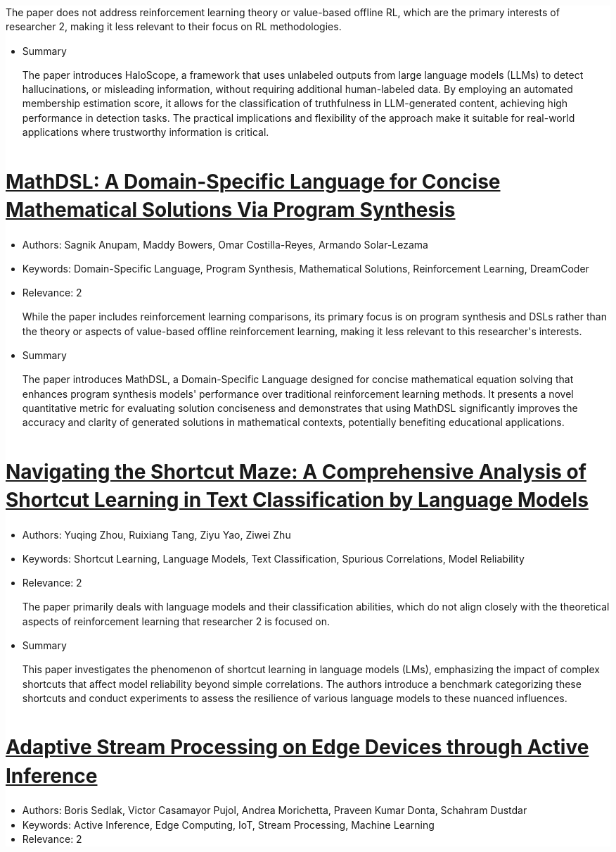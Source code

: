   The paper does not address reinforcement learning theory or value-based offline RL, which are the primary interests of researcher 2, making it less relevant to their focus on RL methodologies.
- Summary

  The paper introduces HaloScope, a framework that uses unlabeled outputs from large language models (LLMs) to detect hallucinations, or misleading information, without requiring additional human-labeled data. By employing an automated membership estimation score, it allows for the classification of truthfulness in LLM-generated content, achieving high performance in detection tasks. The practical implications and flexibility of the approach make it suitable for real-world applications where trustworthy information is critical.
# [MathDSL: A Domain-Specific Language for Concise Mathematical Solutions   Via Program Synthesis](http://arxiv.org/abs/2409.17490v1)
- Authors: Sagnik Anupam, Maddy Bowers, Omar Costilla-Reyes, Armando Solar-Lezama
- Keywords: Domain-Specific Language, Program Synthesis, Mathematical Solutions, Reinforcement Learning, DreamCoder
- Relevance: 2

  While the paper includes reinforcement learning comparisons, its primary focus is on program synthesis and DSLs rather than the theory or aspects of value-based offline reinforcement learning, making it less relevant to this researcher's interests.
- Summary

  The paper introduces MathDSL, a Domain-Specific Language designed for concise mathematical equation solving that enhances program synthesis models' performance over traditional reinforcement learning methods. It presents a novel quantitative metric for evaluating solution conciseness and demonstrates that using MathDSL significantly improves the accuracy and clarity of generated solutions in mathematical contexts, potentially benefiting educational applications.
# [Navigating the Shortcut Maze: A Comprehensive Analysis of Shortcut   Learning in Text Classification by Language Models](http://arxiv.org/abs/2409.17455v1)
- Authors: Yuqing Zhou, Ruixiang Tang, Ziyu Yao, Ziwei Zhu
- Keywords: Shortcut Learning, Language Models, Text Classification, Spurious Correlations, Model Reliability
- Relevance: 2

  The paper primarily deals with language models and their classification abilities, which do not align closely with the theoretical aspects of reinforcement learning that researcher 2 is focused on.
- Summary

  This paper investigates the phenomenon of shortcut learning in language models (LMs), emphasizing the impact of complex shortcuts that affect model reliability beyond simple correlations. The authors introduce a benchmark categorizing these shortcuts and conduct experiments to assess the resilience of various language models to these nuanced influences. 
# [Adaptive Stream Processing on Edge Devices through Active Inference](http://arxiv.org/abs/2409.17937v1)
- Authors: Boris Sedlak, Victor Casamayor Pujol, Andrea Morichetta, Praveen Kumar Donta, Schahram Dustdar
- Keywords: Active Inference, Edge Computing, IoT, Stream Processing, Machine Learning
- Relevance: 2
